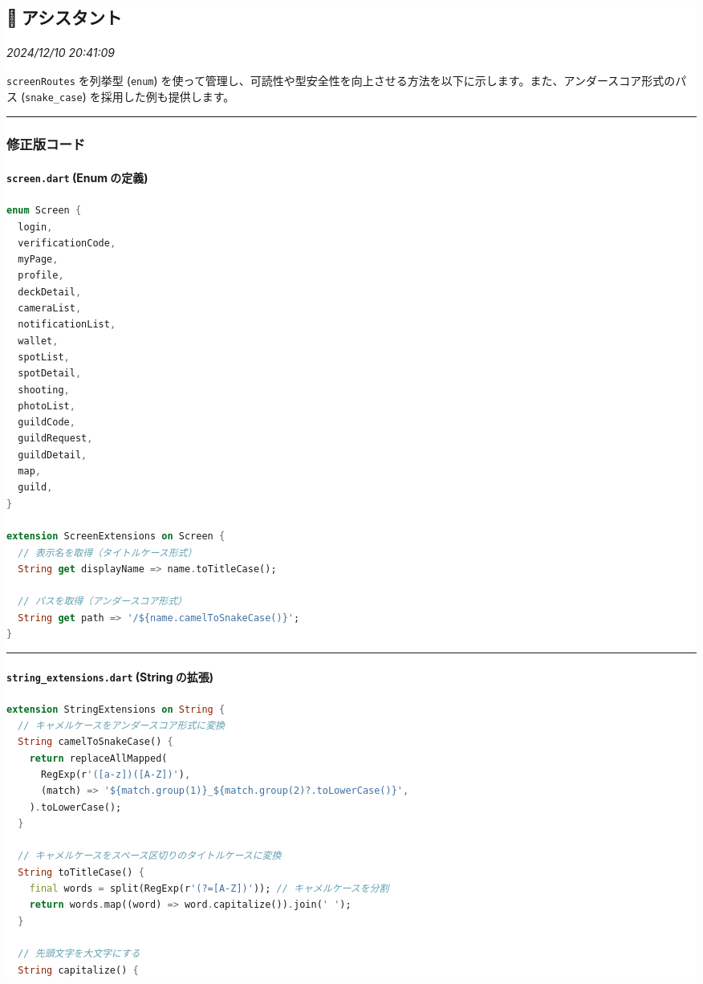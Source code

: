 
## 🤖 アシスタント
*2024/12/10 20:41:09*

`screenRoutes` を列挙型 (`enum`) を使って管理し、可読性や型安全性を向上させる方法を以下に示します。また、アンダースコア形式のパス (`snake_case`) を採用した例も提供します。

---

### 修正版コード

#### `screen.dart` (Enum の定義)

```dart
enum Screen {
  login,
  verificationCode,
  myPage,
  profile,
  deckDetail,
  cameraList,
  notificationList,
  wallet,
  spotList,
  spotDetail,
  shooting,
  photoList,
  guildCode,
  guildRequest,
  guildDetail,
  map,
  guild,
}

extension ScreenExtensions on Screen {
  // 表示名を取得（タイトルケース形式）
  String get displayName => name.toTitleCase();

  // パスを取得（アンダースコア形式）
  String get path => '/${name.camelToSnakeCase()}';
}
```

---

#### `string_extensions.dart` (String の拡張)

```dart
extension StringExtensions on String {
  // キャメルケースをアンダースコア形式に変換
  String camelToSnakeCase() {
    return replaceAllMapped(
      RegExp(r'([a-z])([A-Z])'),
      (match) => '${match.group(1)}_${match.group(2)?.toLowerCase()}',
    ).toLowerCase();
  }

  // キャメルケースをスペース区切りのタイトルケースに変換
  String toTitleCase() {
    final words = split(RegExp(r'(?=[A-Z])')); // キャメルケースを分割
    return words.map((word) => word.capitalize()).join(' ');
  }

  // 先頭文字を大文字にする
  String capitalize() {
```
